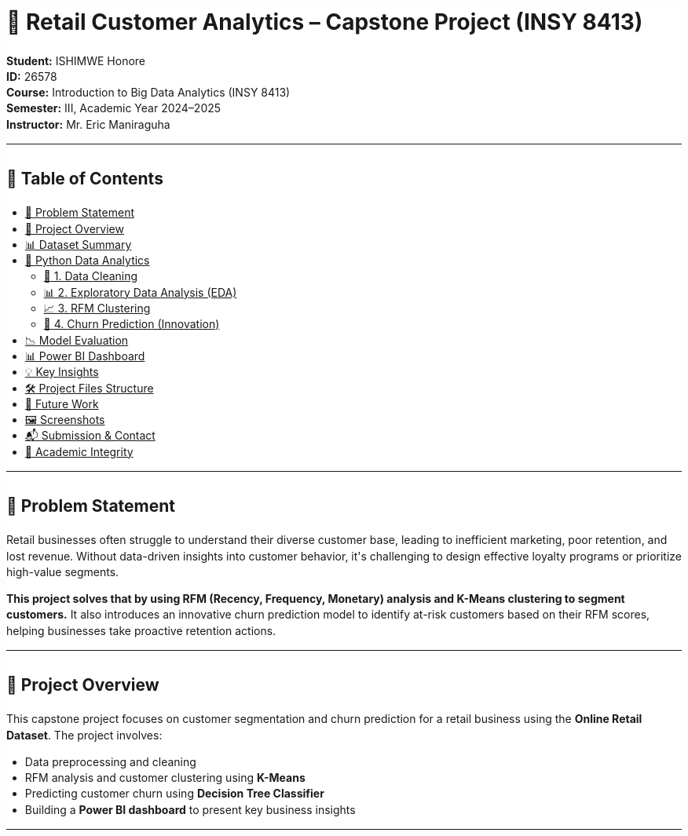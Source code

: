 
# 🛒 Retail Customer Analytics – Capstone Project (INSY 8413)

**Student:** ISHIMWE Honore  
**ID:** 26578  
**Course:** Introduction to Big Data Analytics (INSY 8413)  
**Semester:** III, Academic Year 2024–2025  
**Instructor:** Mr. Eric Maniraguha  

---

## 📌 Table of Contents

- [📌 Problem Statement](#-Problem-Statement)
- [📘 Project Overview](#-project-overview)
- [📊 Dataset Summary](#-dataset-summary)
- [🧪 Python Data Analytics](#-python-data-analytics)
  - [🔧 1. Data Cleaning](#1-data-cleaning)
  - [📊 2. Exploratory Data Analysis (EDA)](#2-exploratory-data-analysis-eda)
  - [📈 3. RFM Clustering](#3-rfm-clustering)
  - [🧠 4. Churn Prediction (Innovation)](#4-churn-prediction-innovation)
- [📉 Model Evaluation](#-model-evaluation)
- [📊 Power BI Dashboard](#-power-bi-dashboard)
- [💡 Key Insights](#-key-insights)
- [🛠️ Project Files Structure](#-project-files-structure)
- [🚀 Future Work](#-future-work)
- [🖼️ Screenshots](#-screenshots)
- [📬 Submission & Contact](#-submission--contact)
- [📢 Academic Integrity](#-academic-integrity)

---

## 📌 Problem Statement
Retail businesses often struggle to understand their diverse customer base, leading to inefficient marketing, poor retention, and lost revenue. Without data-driven insights into customer behavior, it's challenging to design effective loyalty programs or prioritize high-value segments.

**This project solves that by using RFM (Recency, Frequency, Monetary) analysis and K-Means clustering to segment customers.** It also introduces an innovative churn prediction model to identify at-risk customers based on their RFM scores, helping businesses take proactive retention actions.

---

## 📘 Project Overview

This capstone project focuses on customer segmentation and churn prediction for a retail business using the **Online Retail Dataset**. The project involves:

- Data preprocessing and cleaning  
- RFM analysis and customer clustering using **K-Means**
- Predicting customer churn using **Decision Tree Classifier**
- Building a **Power BI dashboard** to present key business insights

---
